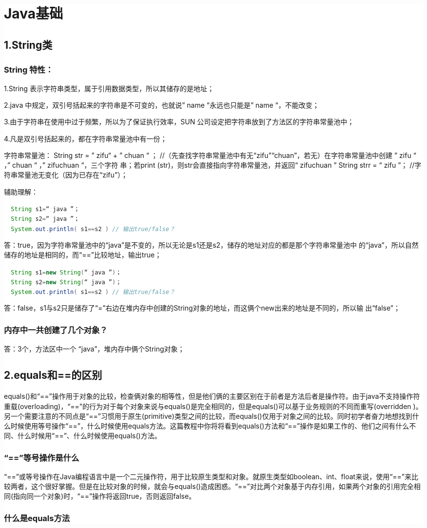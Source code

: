 # Java基础
## 1.String类
### String 特性：

1.String 表⽰字符串类型，属于引⽤数据类型，所以其储存的是地址；

2.java 中规定，双引号括起来的字符串是不可变的，也就说” name “永远也只能是” name “，不能改变；

3.由于字符串在使⽤中过于频繁，所以为了保证执⾏效率，SUN 公司设定把字符串放到了⽅法区的字符串常量池中；

4.凡是双引号括起来的，都在字符串常量池中有⼀份；

字符串常量池：
String str = ” zifu“ + ” chuan “ ；
//（先查找字符串常量池中有⽆“zifu”“chuan”，若⽆）在字符串常量池中创建 ” zifu “ ，” chuan “ ，”  zifuchuan “，三个字符
串；若print (str)，则str会直接指向字符串常量池，并返回“ zifuchuan ”
String strr = “  zifu ”；
//字符串常量池⽆变化（因为已存在“zifu”）；

辅助理解：
```java
  String s1=“ java ”；
  String s2=“ java ”；
  System.out.println( s1==s2 ) // 输出true/false？
```
答：true，因为字符串常量池中的“java”是不变的，所以⽆论是s1还是s2，储存的地址对应的都是那个字符串常量池中
的“java”，所以⾃然储存的地址是相同的，⽽“==”⽐较地址，输出true；
```java
  String s1=new String(“ java ”)；
  String s2=new String(“ java ”)；
  System.out.println( s1==s2 ) // 输出true/false？
```
答：false，s1与s2只是储存了“=”右边在堆内存中创建的String对象的地址，⽽这俩个new出来的地址是不同的，所以输
出“false”；

### 内存中⼀共创建了⼏个对象？

答：3个，⽅法区中⼀个 “java”，堆内存中俩个String对象；

## 2.equals和==的区别
equals()和“==”操作用于对象的比较，检查俩对象的相等性，但是他们俩的主要区别在于前者是方法后者是操作符。由于java不支持操作符重载(overloading)，“==”的行为对于每个对象来说与equals()是完全相同的，但是equals()可以基于业务规则的不同而重写(overridden )。另一个需要注意的不同点是“==”习惯用于原生(primitive)类型之间的比较，而equals()仅用于对象之间的比较。同时初学者奋力地想找到什么时候使用等号操作“==”，什么时候使用equals方法。这篇教程中你将将看到equals()方法和“==”操作是如果工作的、他们之间有什么不同、什么时候用“==”、什么时候使用equals()方法。

### “==”等号操作是什么

“==”或等号操作在Java编程语言中是一个二元操作符，用于比较原生类型和对象。就原生类型如boolean、int、float来说，使用“==”来比较两者，这个很好掌握。但是在比较对象的时候，就会与equals()造成困惑。“==”对比两个对象基于内存引用，如果两个对象的引用完全相同(指向同一个对象)时，“==”操作将返回true，否则返回false。

### 什么是equals方法

